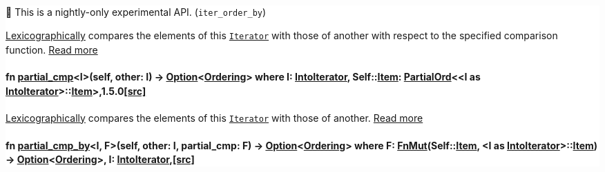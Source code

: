 🔬 This is a nightly-only experimental API. (`iter_order_by`)

[Lexicographically](https://doc.rust-lang.org/1.54.0/core/cmp/trait.Ord.html#lexicographical-comparison) compares the elements of this [`Iterator`](https://doc.rust-lang.org/1.54.0/core/iter/traits/iterator/trait.Iterator.html "Iterator") with those of another with respect to the specified comparison function. [Read more](https://doc.rust-lang.org/1.54.0/core/iter/traits/iterator/trait.Iterator.html#method.cmp_by)

#### fn [partial_cmp](https://doc.rust-lang.org/1.54.0/core/iter/traits/iterator/trait.Iterator.html#method.partial_cmp)&lt;I>(self, other: I) -> [Option](https://doc.rust-lang.org/1.54.0/core/option/enum.Option.html "enum core::option::Option")&lt;[Ordering](https://doc.rust-lang.org/1.54.0/core/cmp/enum.Ordering.html "enum core::cmp::Ordering")> where I: [IntoIterator](https://doc.rust-lang.org/1.54.0/core/iter/traits/collect/trait.IntoIterator.html "trait core::iter::traits::collect::IntoIterator"), Self::[Item](https://doc.rust-lang.org/1.54.0/core/iter/traits/iterator/trait.Iterator.html#associatedtype.Item "type core::iter::traits::iterator::Iterator::Item"): [PartialOrd](https://doc.rust-lang.org/1.54.0/core/cmp/trait.PartialOrd.html "trait core::cmp::PartialOrd")&lt;&lt;I as [IntoIterator](https://doc.rust-lang.org/1.54.0/core/iter/traits/collect/trait.IntoIterator.html "trait core::iter::traits::collect::IntoIterator")>::[Item](https://doc.rust-lang.org/1.54.0/core/iter/traits/collect/trait.IntoIterator.html#associatedtype.Item "type core::iter::traits::collect::IntoIterator::Item")>,1.5.0[\[src\]](https://doc.rust-lang.org/1.54.0/src/core/iter/traits/iterator.rs.html#3087-3091 "goto source code")

[Lexicographically](https://doc.rust-lang.org/1.54.0/core/cmp/trait.Ord.html#lexicographical-comparison) compares the elements of this [`Iterator`](https://doc.rust-lang.org/1.54.0/core/iter/traits/iterator/trait.Iterator.html "Iterator") with those of another. [Read more](https://doc.rust-lang.org/1.54.0/core/iter/traits/iterator/trait.Iterator.html#method.partial_cmp)

#### fn [partial_cmp_by](https://doc.rust-lang.org/1.54.0/core/iter/traits/iterator/trait.Iterator.html#method.partial_cmp_by)&lt;I, F>(self, other: I, partial_cmp: F) -> [Option](https://doc.rust-lang.org/1.54.0/core/option/enum.Option.html "enum core::option::Option")&lt;[Ordering](https://doc.rust-lang.org/1.54.0/core/cmp/enum.Ordering.html "enum core::cmp::Ordering")> where F: [FnMut](https://doc.rust-lang.org/1.54.0/core/ops/function/trait.FnMut.html "trait core::ops::function::FnMut")(Self::[Item](https://doc.rust-lang.org/1.54.0/core/iter/traits/iterator/trait.Iterator.html#associatedtype.Item "type core::iter::traits::iterator::Iterator::Item"), &lt;I as [IntoIterator](https://doc.rust-lang.org/1.54.0/core/iter/traits/collect/trait.IntoIterator.html "trait core::iter::traits::collect::IntoIterator")>::[Item](https://doc.rust-lang.org/1.54.0/core/iter/traits/collect/trait.IntoIterator.html#associatedtype.Item "type core::iter::traits::collect::IntoIterator::Item")) -> [Option](https://doc.rust-lang.org/1.54.0/core/option/enum.Option.html "enum core::option::Option")&lt;[Ordering](https://doc.rust-lang.org/1.54.0/core/cmp/enum.Ordering.html "enum core::cmp::Ordering")>, I: [IntoIterator](https://doc.rust-lang.org/1.54.0/core/iter/traits/collect/trait.IntoIterator.html "trait core::iter::traits::collect::IntoIterator"),[\[src\]](https://doc.rust-lang.org/1.54.0/src/core/iter/traits/iterator.rs.html#3125-3129 "goto source code")
